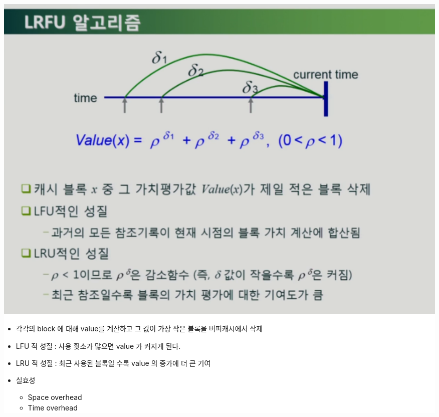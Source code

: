 ![image-20220306184330120](11_입출력_시스템.assets/image-20220306184330120.png)

* 각각의 block 에 대해 value를 계산하고 그 값이 가장 작은 블록을 버퍼캐시에서 삭제
* LFU 적 성질 : 사용 횟소가 많으면 value 가 커지게 된다.
* LRU 적 성질 : 최근 사용된 블록일 수록 value 의 증가에 더 큰 기여

* 실효성
  * Space overhead
  * Time overhead
